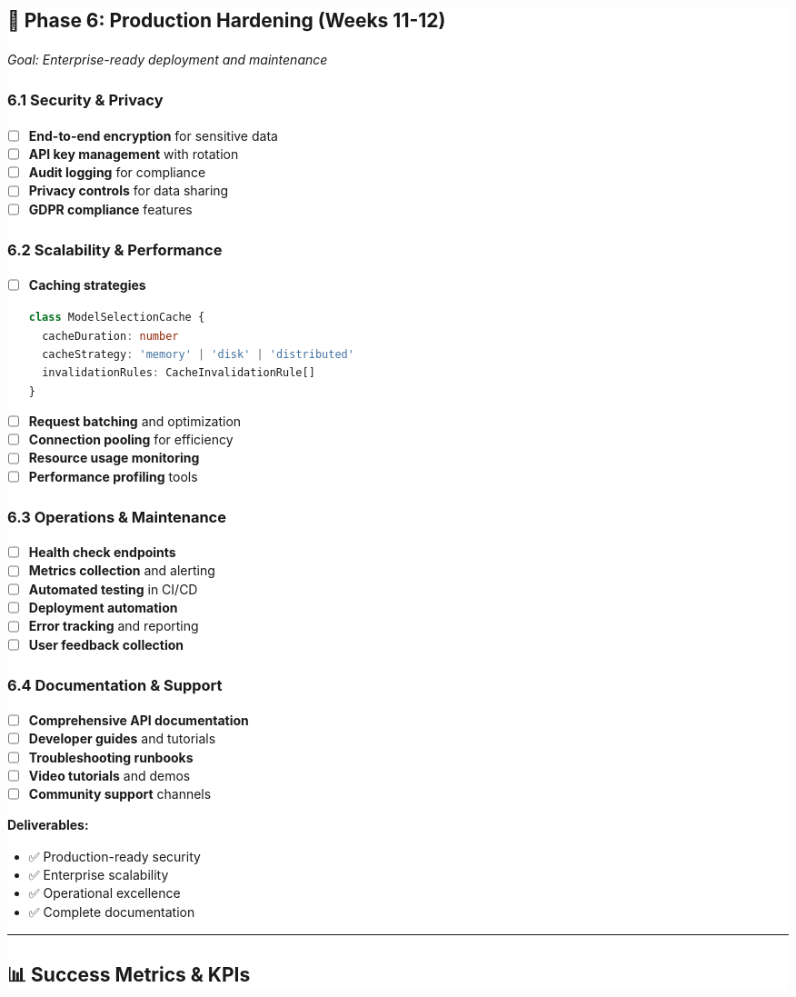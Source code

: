 
## 🔧 Phase 6: Production Hardening (Weeks 11-12)
*Goal: Enterprise-ready deployment and maintenance*

### 6.1 Security & Privacy
- [ ] **End-to-end encryption** for sensitive data
- [ ] **API key management** with rotation
- [ ] **Audit logging** for compliance
- [ ] **Privacy controls** for data sharing
- [ ] **GDPR compliance** features

### 6.2 Scalability & Performance
- [ ] **Caching strategies**
  ```typescript
  class ModelSelectionCache {
    cacheDuration: number
    cacheStrategy: 'memory' | 'disk' | 'distributed'
    invalidationRules: CacheInvalidationRule[]
  }
  ```
- [ ] **Request batching** and optimization
- [ ] **Connection pooling** for efficiency
- [ ] **Resource usage monitoring**
- [ ] **Performance profiling** tools

### 6.3 Operations & Maintenance
- [ ] **Health check endpoints**
- [ ] **Metrics collection** and alerting
- [ ] **Automated testing** in CI/CD
- [ ] **Deployment automation**
- [ ] **Error tracking** and reporting
- [ ] **User feedback collection**

### 6.4 Documentation & Support
- [ ] **Comprehensive API documentation**
- [ ] **Developer guides** and tutorials
- [ ] **Troubleshooting runbooks**
- [ ] **Video tutorials** and demos
- [ ] **Community support** channels

**Deliverables:**
- ✅ Production-ready security
- ✅ Enterprise scalability
- ✅ Operational excellence
- ✅ Complete documentation

---

## 📊 Success Metrics & KPIs
